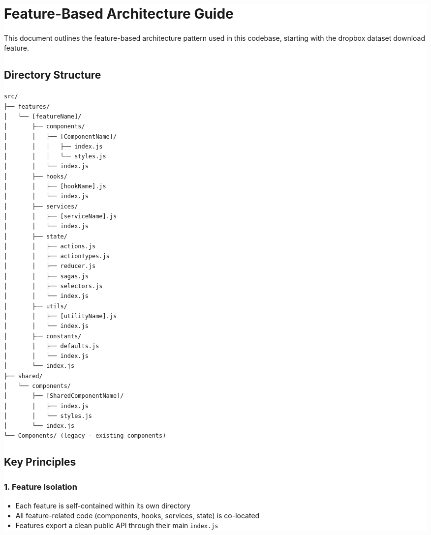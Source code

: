 # Feature-Based Architecture Guide

This document outlines the feature-based architecture pattern used in this codebase, starting with the dropbox dataset download feature.

## Directory Structure

```
src/
├── features/
│   └── [featureName]/
│       ├── components/
│       │   ├── [ComponentName]/
│       │   │   ├── index.js
│       │   │   └── styles.js
│       │   └── index.js
│       ├── hooks/
│       │   ├── [hookName].js
│       │   └── index.js
│       ├── services/
│       │   ├── [serviceName].js
│       │   └── index.js
│       ├── state/
│       │   ├── actions.js
│       │   ├── actionTypes.js
│       │   ├── reducer.js
│       │   ├── sagas.js
│       │   ├── selectors.js
│       │   └── index.js
│       ├── utils/
│       │   ├── [utilityName].js
│       │   └── index.js
│       ├── constants/
│       │   ├── defaults.js
│       │   └── index.js
│       └── index.js
├── shared/
│   └── components/
│       ├── [SharedComponentName]/
│       │   ├── index.js
│       │   └── styles.js
│       └── index.js
└── Components/ (legacy - existing components)
```

## Key Principles

### 1. Feature Isolation

- Each feature is self-contained within its own directory
- All feature-related code (components, hooks, services, state) is co-located
- Features export a clean public API through their main `index.js`
